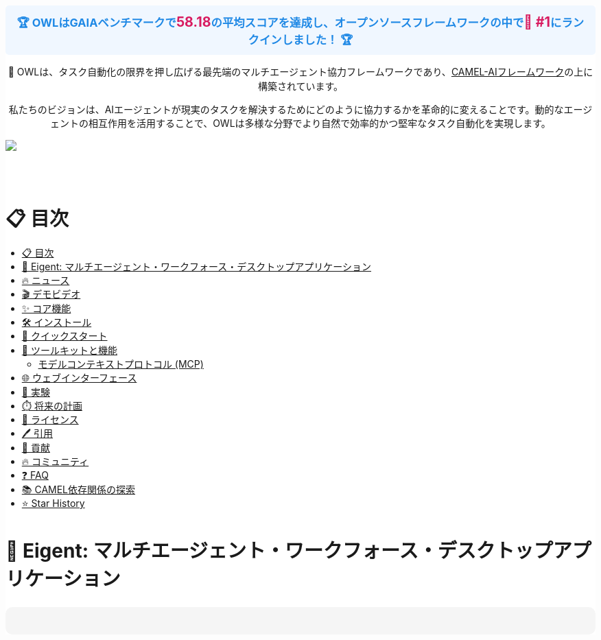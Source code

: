 </h4>

<div align="center" style="background-color: #f0f7ff; padding: 10px; border-radius: 5px; margin: 15px 0;">
  <h3 style="color: #1e88e5; margin: 0;">
    🏆 OWLはGAIAベンチマークで<span style="color: #d81b60; font-weight: bold; font-size: 1.2em;">58.18</span>の平均スコアを達成し、オープンソースフレームワークの中で<span style="color: #d81b60; font-weight: bold; font-size: 1.2em;">🏅️ #1</span>にランクインしました！ 🏆
  </h3>
</div>

<div align="center">

🦉 OWLは、タスク自動化の限界を押し広げる最先端のマルチエージェント協力フレームワークであり、[CAMEL-AIフレームワーク](https://github.com/camel-ai/camel)の上に構築されています。

私たちのビジョンは、AIエージェントが現実のタスクを解決するためにどのように協力するかを革命的に変えることです。動的なエージェントの相互作用を活用することで、OWLは多様な分野でより自然で効率的かつ堅牢なタスク自動化を実現します。

</div>

![](./assets/owl_architecture.png)

<br>


</div>


# 📋 目次

- [📋 目次](#-目次)
- [🚀 Eigent: マルチエージェント・ワークフォース・デスクトップアプリケーション](#-eigent-マルチエージェントワークフォースデスクトップアプリケーション)
- [🔥 ニュース](#-ニュース)
- [🎬 デモビデオ](#-デモビデオ)
- [✨️ コア機能](#-コア機能)
- [🛠️ インストール](#️-インストール)
- [🚀 クイックスタート](#-クイックスタート)
- [🧰 ツールキットと機能](#-ツールキットと機能)
  - [モデルコンテキストプロトコル (MCP)](#モデルコンテキストプロトコル-mcp)
- [🌐 ウェブインターフェース](#-ウェブインターフェース)
- [🧪 実験](#-実験)
- [⏱️ 将来の計画](#️-将来の計画)
- [📄 ライセンス](#-ライセンス)
- [🖊️ 引用](#️-引用)
- [🤝 貢献](#-貢献)
- [🔥 コミュニティ](#-コミュニティ)
- [❓ FAQ](#-faq)
- [📚 CAMEL依存関係の探索](#-camel依存関係の探索)
- [⭐ Star History](#-star-history)

# 🚀 Eigent: マルチエージェント・ワークフォース・デスクトップアプリケーション

<div align="center" style="background-color: #f5f5f5; padding: 20px; border-radius: 10px; margin: 20px 0;">
